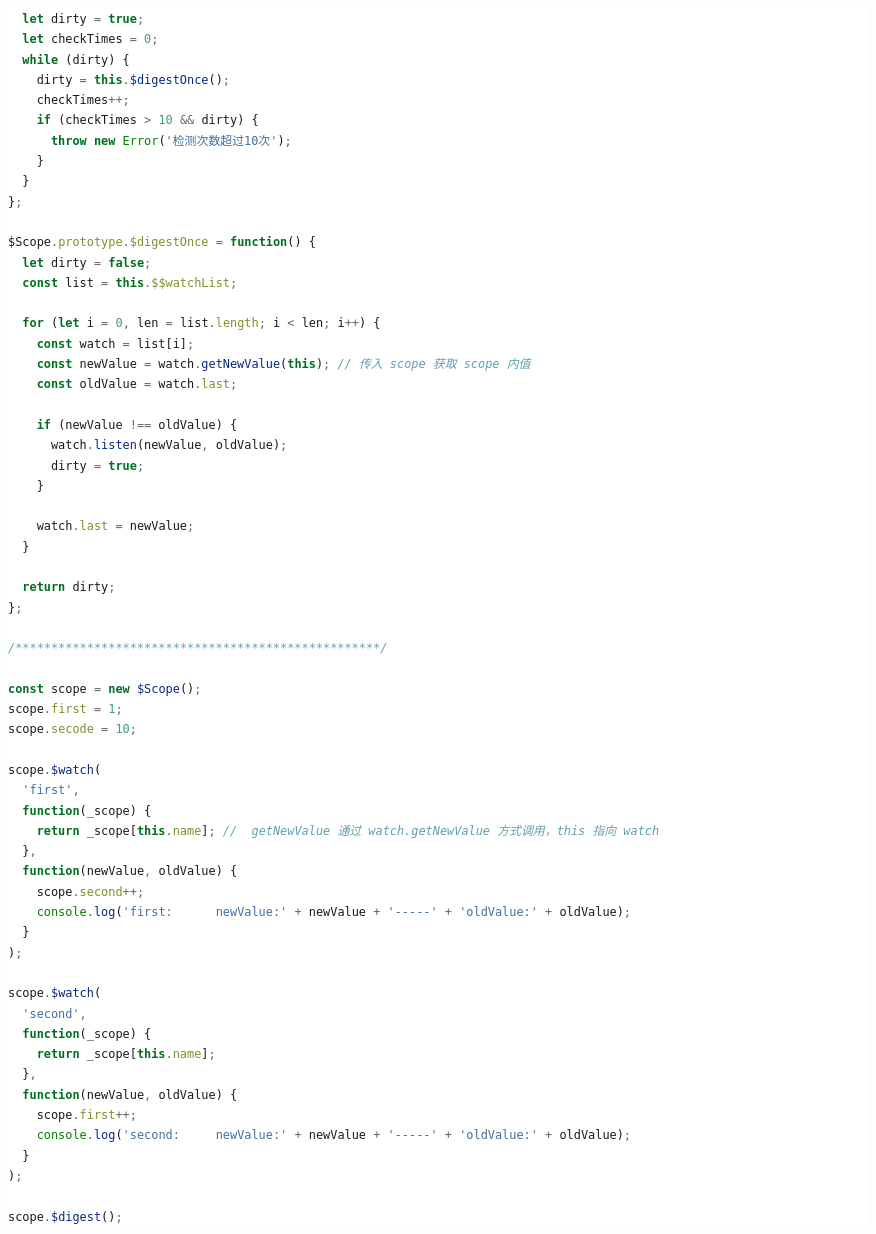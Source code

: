```js
  let dirty = true;
  let checkTimes = 0;
  while (dirty) {
    dirty = this.$digestOnce();
    checkTimes++;
    if (checkTimes > 10 && dirty) {
      throw new Error('检测次数超过10次');
    }
  }
};

$Scope.prototype.$digestOnce = function() {
  let dirty = false;
  const list = this.$$watchList;

  for (let i = 0, len = list.length; i < len; i++) {
    const watch = list[i];
    const newValue = watch.getNewValue(this); // 传入 scope 获取 scope 内值
    const oldValue = watch.last;

    if (newValue !== oldValue) {
      watch.listen(newValue, oldValue);
      dirty = true;
    }

    watch.last = newValue;
  }

  return dirty;
};

/***************************************************/

const scope = new $Scope();
scope.first = 1;
scope.secode = 10;

scope.$watch(
  'first',
  function(_scope) {
    return _scope[this.name]; //  getNewValue 通过 watch.getNewValue 方式调用，this 指向 watch
  },
  function(newValue, oldValue) {
    scope.second++;
    console.log('first:      newValue:' + newValue + '-----' + 'oldValue:' + oldValue);
  }
);

scope.$watch(
  'second',
  function(_scope) {
    return _scope[this.name];
  },
  function(newValue, oldValue) {
    scope.first++;
    console.log('second:     newValue:' + newValue + '-----' + 'oldValue:' + oldValue);
  }
);

scope.$digest();
```
